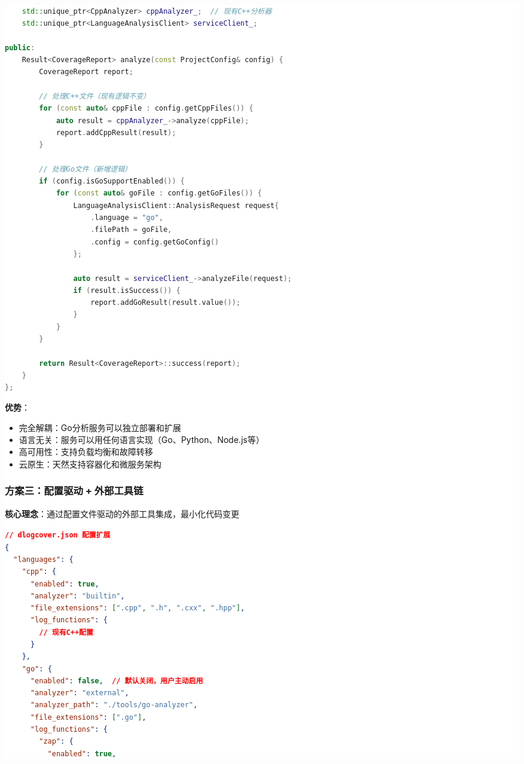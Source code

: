 ```cpp
    std::unique_ptr<CppAnalyzer> cppAnalyzer_;  // 现有C++分析器
    std::unique_ptr<LanguageAnalysisClient> serviceClient_;
    
public:
    Result<CoverageReport> analyze(const ProjectConfig& config) {
        CoverageReport report;
        
        // 处理C++文件（现有逻辑不变）
        for (const auto& cppFile : config.getCppFiles()) {
            auto result = cppAnalyzer_->analyze(cppFile);
            report.addCppResult(result);
        }
        
        // 处理Go文件（新增逻辑）
        if (config.isGoSupportEnabled()) {
            for (const auto& goFile : config.getGoFiles()) {
                LanguageAnalysisClient::AnalysisRequest request{
                    .language = "go",
                    .filePath = goFile,
                    .config = config.getGoConfig()
                };
                
                auto result = serviceClient_->analyzeFile(request);
                if (result.isSuccess()) {
                    report.addGoResult(result.value());
                }
            }
        }
        
        return Result<CoverageReport>::success(report);
    }
};
```

**优势**：
- 完全解耦：Go分析服务可以独立部署和扩展
- 语言无关：服务可以用任何语言实现（Go、Python、Node.js等）
- 高可用性：支持负载均衡和故障转移
- 云原生：天然支持容器化和微服务架构

### 方案三：配置驱动 + 外部工具链

**核心理念**：通过配置文件驱动的外部工具集成，最小化代码变更

```json
// dlogcover.json 配置扩展
{
  "languages": {
    "cpp": {
      "enabled": true,
      "analyzer": "builtin",
      "file_extensions": [".cpp", ".h", ".cxx", ".hpp"],
      "log_functions": {
        // 现有C++配置
      }
    },
    "go": {
      "enabled": false,  // 默认关闭，用户主动启用
      "analyzer": "external",
      "analyzer_path": "./tools/go-analyzer",
      "file_extensions": [".go"],
      "log_functions": {
        "zap": {
          "enabled": true,
```